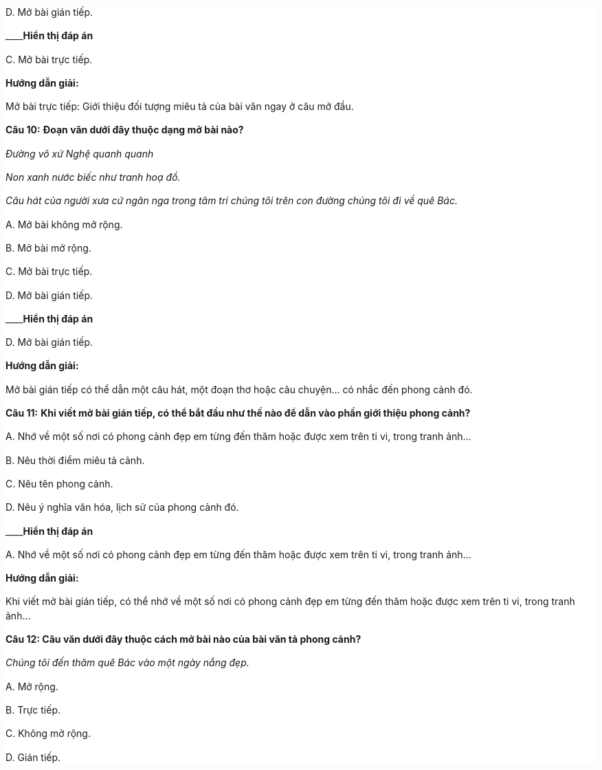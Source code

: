 D. Mở bài gián tiếp.

____**Hiển thị đáp án**

C. Mở bài trực tiếp.

**Hướng dẫn giải:**

Mở bài trực tiếp: Giới thiệu đối tượng miêu tả của bài văn ngay ở câu mở đầu.

**Câu 10:** **Đoạn văn dưới đây thuộc dạng mở bài nào?**

_Đường vô xứ Nghệ quanh quanh_

_Non xanh nước biếc như tranh hoạ đồ._

_Câu hát của người xưa cứ ngân nga trong tâm trí chúng tôi trên con đường chúng tôi đi về quê Bác._

A. Mở bài không mở rộng.

B. Mở bài mở rộng.

C. Mở bài trực tiếp.

D. Mở bài gián tiếp.

____**Hiển thị đáp án**

D. Mở bài gián tiếp.

**Hướng dẫn giải:**

Mở bài gián tiếp có thể dẫn một câu hát, một đoạn thơ hoặc câu chuyện… có nhắc đến phong cảnh đó.

**Câu 11:** **Khi viết mở bài gián tiếp, có thể bắt đầu như thế nào để dẫn vào phần giới thiệu phong cảnh?**

A. Nhớ về một số nơi có phong cảnh đẹp em từng đến thăm hoặc được xem trên ti vi, trong tranh ảnh…

B. Nêu thời điểm miêu tả cảnh.

C. Nêu tên phong cảnh.

D. Nêu ý nghĩa văn hóa, lịch sử của phong cảnh đó.

____**Hiển thị đáp án**

A. Nhớ về một số nơi có phong cảnh đẹp em từng đến thăm hoặc được xem trên ti vi, trong tranh ảnh…

**Hướng dẫn giải:**

Khi viết mở bài gián tiếp, có thể nhớ về một số nơi có phong cảnh đẹp em từng đến thăm hoặc được xem trên ti vi, trong tranh ảnh…

**Câu 12: Câu văn dưới đây thuộc cách mở bài nào của bài văn tả phong cảnh?**

_Chúng tôi đến thăm quê Bác vào một ngày nắng đẹp._

A. Mở rộng.

B. Trực tiếp.

C. Không mở rộng.

D. Gián tiếp.
